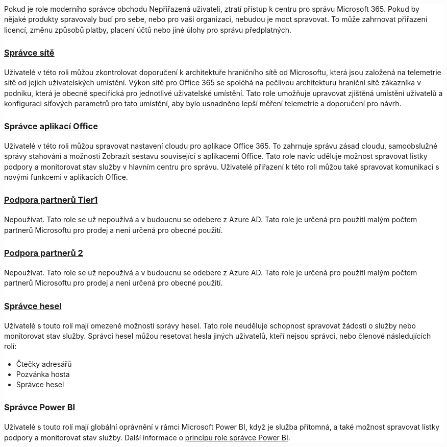 Pokud je role moderního správce obchodu Nepřiřazená uživateli, ztratí přístup k centru pro správu Microsoft 365. Pokud by nějaké produkty spravovaly buď pro sebe, nebo pro vaši organizaci, nebudou je moct spravovat. To může zahrnovat přiřazení licencí, změnu způsobů platby, placení účtů nebo jiné úlohy pro správu předplatných. 

### <a name="network-administrator"></a>[Správce sítě](#network-administrator-permissions)

Uživatelé v této roli můžou zkontrolovat doporučení k architektuře hraničního sítě od Microsoftu, která jsou založená na telemetrie sítě od jejich uživatelských umístění. Výkon sítě pro Office 365 se spoléhá na pečlivou architekturu hraniční sítě zákazníka v podniku, která je obecně specifická pro jednotlivé uživatelské umístění. Tato role umožňuje upravovat zjištěná umístění uživatelů a konfiguraci síťových parametrů pro tato umístění, aby bylo usnadněno lepší měření telemetrie a doporučení pro návrh. 

### <a name="office-apps-administrator"></a>[Správce aplikací Office](#office-apps-administrator-permissions)

Uživatelé v této roli můžou spravovat nastavení cloudu pro aplikace Office 365. To zahrnuje správu zásad cloudu, samoobslužné správy stahování a možnosti Zobrazit sestavu související s aplikacemi Office. Tato role navíc uděluje možnost spravovat lístky podpory a monitorovat stav služby v hlavním centru pro správu. Uživatelé přiřazení k této roli můžou také spravovat komunikaci s novými funkcemi v aplikacích Office. 

### <a name="partner-tier1-support"></a>[Podpora partnerů Tier1](#partner-tier1-support-permissions)

Nepoužívat. Tato role se už nepoužívá a v budoucnu se odebere z Azure AD. Tato role je určená pro použití malým počtem partnerů Microsoftu pro prodej a není určená pro obecné použití.

### <a name="partner-tier2-support"></a>[Podpora partnerů 2](#partner-tier2-support-permissions)

Nepoužívat. Tato role se už nepoužívá a v budoucnu se odebere z Azure AD. Tato role je určená pro použití malým počtem partnerů Microsoftu pro prodej a není určená pro obecné použití.

### <a name="password-administrator"></a>[Správce hesel](#password-administrator-permissions)

Uživatelé s touto rolí mají omezené možnosti správy hesel. Tato role neuděluje schopnost spravovat žádosti o služby nebo monitorovat stav služby. Správci hesel můžou resetovat hesla jiných uživatelů, kteří nejsou správci, nebo členové následujících rolí:

* Čtečky adresářů
* Pozvánka hosta
* Správce hesel

### <a name="power-bi-administrator"></a>[Správce Power BI](#power-bi-service-administrator-permissions)

Uživatelé s touto rolí mají globální oprávnění v rámci Microsoft Power BI, když je služba přítomná, a také možnost spravovat lístky podpory a monitorovat stav služby. Další informace o [principu role správce Power BI](https://docs.microsoft.com/power-bi/service-admin-role).
